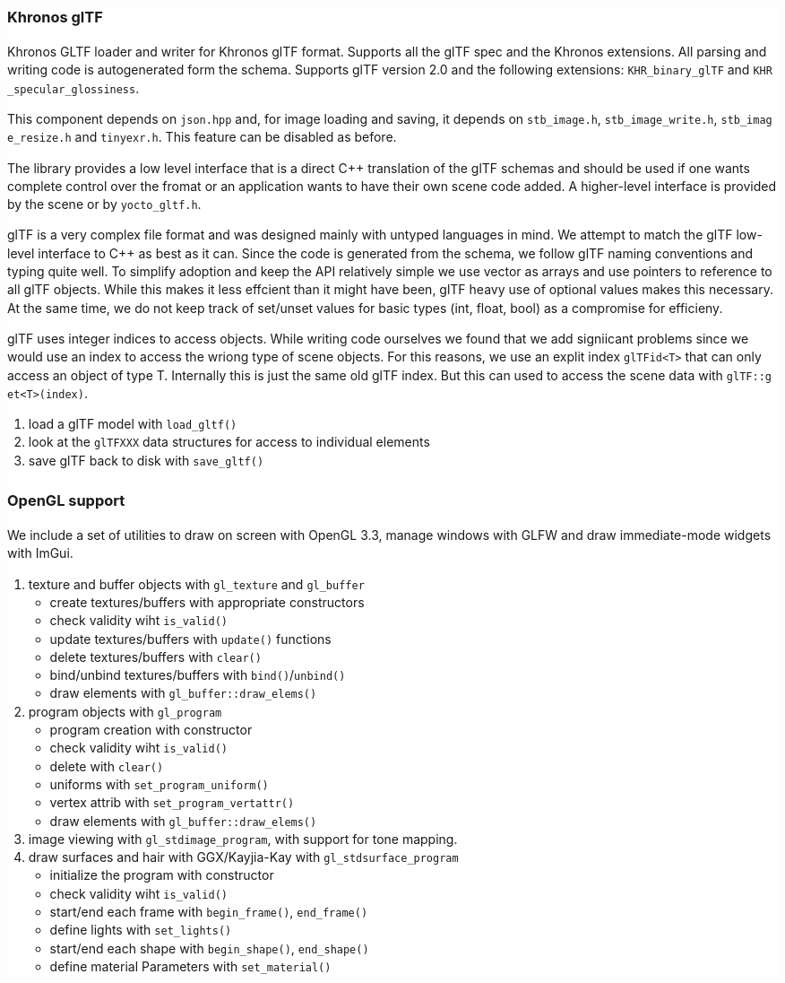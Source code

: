 
### Khronos glTF

Khronos GLTF loader and writer for Khronos glTF format. Supports
all the glTF spec and the Khronos extensions. All parsing and writing code
is autogenerated form the schema. Supports glTF version 2.0 and the
following extensions: `KHR_binary_glTF` and `KHR_specular_glossiness`.

This component depends on `json.hpp` and, for image loading and saving,
it depends on `stb_image.h`, `stb_image_write.h`, `stb_image_resize.h` and
`tinyexr.h`. This feature can be disabled as before.

The library provides a low  level interface that is a direct
C++ translation of the glTF schemas and should be used if one wants
complete control over the fromat or an application wants to have their
own scene code added. A higher-level interface is provided by the scene
or by `yocto_gltf.h`.

glTF is a very complex file format and was designed mainly with untyped
languages in mind. We attempt to match the glTF low-level interface
to C++ as best as it can. Since the code is generated from the schema, we
follow glTF naming conventions and typing quite well. To simplify adoption
and keep the API relatively simple we use vector as arrays and use
pointers to reference to all glTF objects. While this makes it less effcient
than it might have been, glTF heavy use of optional values makes this
necessary. At the same time, we do not keep track of set/unset values
for basic types (int, float, bool) as a compromise for efficieny.

glTF uses integer indices to access objects.
While writing code ourselves we found that we add signiicant problems
since we would use an index to access the wriong type of scene objects.
For this reasons, we use an explit index `glTFid<T>` that can only access
an object of type T. Internally this is just the same old glTF index. But
this can used to access the scene data with `glTF::get<T>(index)`.

1. load a glTF model with `load_gltf()`
2. look at the `glTFXXX` data structures for access to individual elements
3. save glTF back to disk with `save_gltf()`


### OpenGL support

We include a set of utilities to draw on screen with OpenGL 3.3, manage
windows with GLFW and draw immediate-mode widgets with ImGui.

1. texture and buffer objects with `gl_texture` and `gl_buffer`
    - create textures/buffers with appropriate constructors
    - check validity wiht `is_valid()`
    - update textures/buffers with `update()` functions
    - delete textures/buffers with `clear()`
    - bind/unbind textures/buffers with `bind()`/`unbind()`
    - draw elements with `gl_buffer::draw_elems()`
2. program objects with `gl_program`
    - program creation with constructor
    - check validity wiht `is_valid()`
    - delete with `clear()`
    - uniforms with `set_program_uniform()`
    - vertex attrib with `set_program_vertattr()`
    - draw elements with `gl_buffer::draw_elems()`
3. image viewing with `gl_stdimage_program`, with support for tone mapping.
4. draw surfaces and hair with GGX/Kayjia-Kay with `gl_stdsurface_program`
    - initialize the program with constructor
    - check validity wiht `is_valid()`
    - start/end each frame with `begin_frame()`, `end_frame()`
    - define lights with `set_lights()`
    - start/end each shape with `begin_shape()`, `end_shape()`
    - define material Parameters with `set_material()`